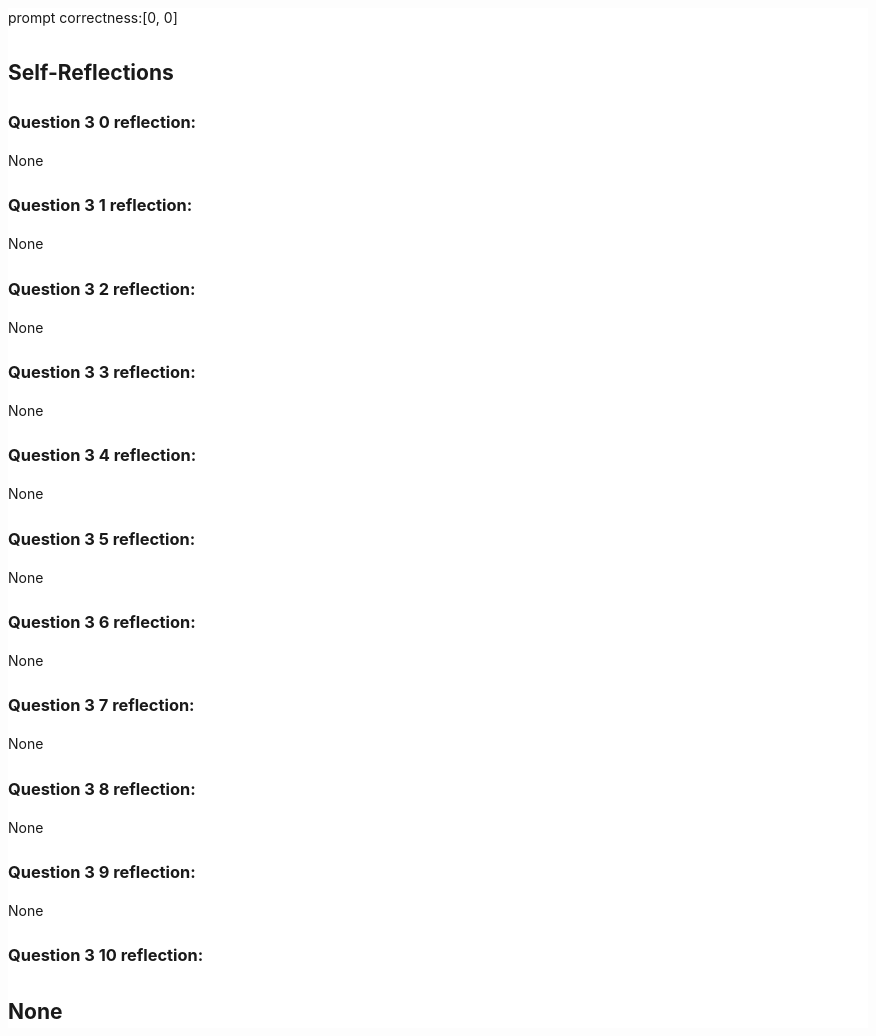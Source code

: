 prompt correctness:[0, 0]

## Self-Reflections

### Question 3 0 reflection:
None
### Question 3 1 reflection:
None
### Question 3 2 reflection:
None
### Question 3 3 reflection:
None
### Question 3 4 reflection:
None
### Question 3 5 reflection:
None
### Question 3 6 reflection:
None
### Question 3 7 reflection:
None
### Question 3 8 reflection:
None
### Question 3 9 reflection:
None
### Question 3 10 reflection:
None
---
